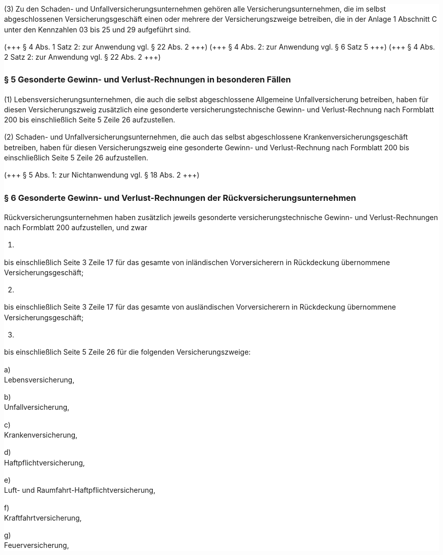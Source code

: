 (3) Zu den Schaden- und Unfallversicherungsunternehmen gehören alle Versicherungsunternehmen, die im selbst abgeschlossenen Versicherungsgeschäft einen oder mehrere der Versicherungszweige betreiben, die in der Anlage 1 Abschnitt C unter den Kennzahlen 03 bis 25 und 29 aufgeführt sind.

(+++ § 4 Abs. 1 Satz 2: zur Anwendung vgl. § 22 Abs. 2 +++)
(+++ § 4 Abs. 2: zur Anwendung vgl. § 6 Satz 5 +++)
(+++ § 4 Abs. 2 Satz 2: zur Anwendung vgl. § 22 Abs. 2 +++)

### § 5 Gesonderte Gewinn- und Verlust-Rechnungen in besonderen Fällen

(1) Lebensversicherungsunternehmen, die auch die selbst abgeschlossene Allgemeine Unfallversicherung betreiben, haben für diesen Versicherungszweig zusätzlich eine gesonderte versicherungstechnische Gewinn- und Verlust-Rechnung nach Formblatt 200 bis einschließlich Seite 5 Zeile 26 aufzustellen.

(2) Schaden- und Unfallversicherungsunternehmen, die auch das selbst abgeschlossene Krankenversicherungsgeschäft betreiben, haben für diesen Versicherungszweig eine gesonderte Gewinn- und Verlust-Rechnung nach Formblatt 200 bis einschließlich Seite 5 Zeile 26 aufzustellen.

(+++ § 5 Abs. 1: zur Nichtanwendung vgl. § 18 Abs. 2 +++)

### § 6 Gesonderte Gewinn- und Verlust-Rechnungen der Rückversicherungsunternehmen

Rückversicherungsunternehmen haben zusätzlich jeweils gesonderte versicherungstechnische Gewinn- und Verlust-Rechnungen nach Formblatt 200 aufzustellen, und zwar

1.  
bis einschließlich Seite 3 Zeile 17 für das gesamte von inländischen Vorversicherern in Rückdeckung übernommene Versicherungsgeschäft;

2.  
bis einschließlich Seite 3 Zeile 17 für das gesamte von ausländischen Vorversicherern in Rückdeckung übernommene Versicherungsgeschäft;

3.  
bis einschließlich Seite 5 Zeile 26 für die folgenden Versicherungszweige:

a)  
Lebensversicherung,

b)  
Unfallversicherung,

c)  
Krankenversicherung,

d)  
Haftpflichtversicherung,

e)  
Luft- und Raumfahrt-Haftpflichtversicherung,

f)  
Kraftfahrtversicherung,

g)  
Feuerversicherung,
